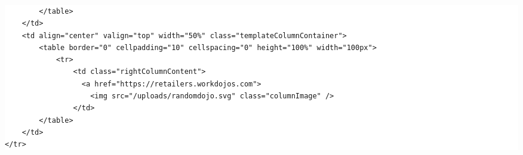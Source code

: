            </table>
        </td>
        <td align="center" valign="top" width="50%" class="templateColumnContainer">
            <table border="0" cellpadding="10" cellspacing="0" height="100%" width="100px">
                <tr>
                    <td class="rightColumnContent">
                      <a href="https://retailers.workdojos.com">
                        <img src="/uploads/randomdojo.svg" class="columnImage" />
                    </td>
            </table>
        </td>
    </tr>
</table>